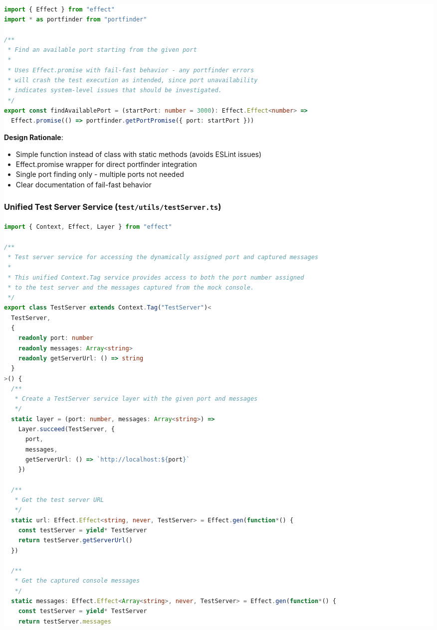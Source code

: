 ```typescript
import { Effect } from "effect"
import * as portfinder from "portfinder"

/**
 * Find an available port starting from the given port
 *
 * Uses Effect.promise with fail-fast behavior - any portfinder errors
 * will crash the test execution as intended, since port unavailability
 * indicates system-level issues that should be investigated.
 */
export const findAvailablePort = (startPort: number = 3000): Effect.Effect<number> =>
  Effect.promise(() => portfinder.getPortPromise({ port: startPort }))
```

**Design Rationale**:
- Simple function instead of class with static methods (avoids ESLint issues)
- Effect.promise wrapper for direct portfinder integration
- Single port finding only - multiple ports not needed
- Clear documentation of fail-fast behavior

### Unified Test Server Service (`test/utils/testServer.ts`)

```typescript
import { Context, Effect, Layer } from "effect"

/**
 * Test server service for accessing the dynamically assigned port and captured messages
 *
 * This unified Context.Tag service provides access to both the port number assigned
 * to the test server and the messages captured from the mock console.
 */
export class TestServer extends Context.Tag("TestServer")<
  TestServer,
  {
    readonly port: number
    readonly messages: Array<string>
    readonly getServerUrl: () => string
  }
>() {
  /**
   * Create a TestServer service layer with the given port and messages
   */
  static layer = (port: number, messages: Array<string>) =>
    Layer.succeed(TestServer, {
      port,
      messages,
      getServerUrl: () => `http://localhost:${port}`
    })

  /**
   * Get the test server URL
   */
  static url: Effect.Effect<string, never, TestServer> = Effect.gen(function*() {
    const testServer = yield* TestServer
    return testServer.getServerUrl()
  })

  /**
   * Get the captured console messages
   */
  static messages: Effect.Effect<Array<string>, never, TestServer> = Effect.gen(function*() {
    const testServer = yield* TestServer
    return testServer.messages
```